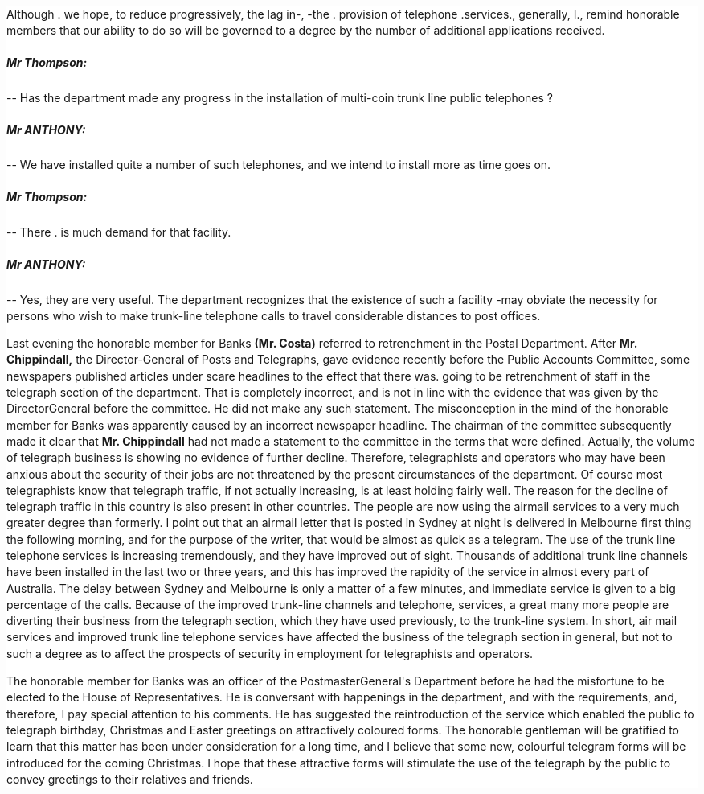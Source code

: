 Although . we hope, to reduce progressively, the lag in-, -the . provision of telephone .services., generally, I., remind honorable members that our ability to do so will be governed to a degree by the number of additional applications received. 

##### Mr Thompson:

--  Has the department made any progress in the installation of multi-coin trunk line public telephones ? 

##### Mr ANTHONY:

-- We have installed quite a number of such telephones, and we intend to install more as time goes on. 

##### Mr Thompson:

--  There . is much demand for that facility. 

##### Mr ANTHONY:

-- Yes, they are very useful. The department recognizes that the existence of such a facility -may obviate the necessity for persons who wish to make trunk-line telephone calls to travel considerable distances to post offices. 

Last evening the honorable member for Banks  **(Mr. Costa)**  referred to retrenchment in the Postal Department. After  **Mr. Chippindall,**  the Director-General of Posts and Telegraphs, gave evidence recently before the Public Accounts Committee, some  newspapers published articles under scare headlines to the effect that there was. going to be retrenchment of staff in the telegraph section of the department. That is completely incorrect, and is not in line with the evidence that was given by the DirectorGeneral before the committee. He did not make any such statement. The misconception in the mind of the honorable member for Banks was apparently caused by an incorrect newspaper headline. The  chairman  of the committee subsequently made it clear that  **Mr. Chippindall**  had not made a statement to the committee in the terms that were defined. Actually, the volume of telegraph business is showing no evidence of further decline. Therefore, telegraphists and operators who may have been anxious about the security of their jobs are not threatened by the present circumstances of the department. Of course most telegraphists know that telegraph traffic, if not actually increasing, is at least holding fairly well. The reason for the decline of telegraph traffic in this country is also present in other countries. The people are now using the airmail services to a very much greater degree than formerly. I point out that  an airmail letter that is posted in Sydney at night is delivered in Melbourne first thing the following morning, and for the purpose of the writer, that would be almost as quick as a telegram. The use of the trunk line telephone services is increasing tremendously, and they have improved out of sight. Thousands of additional trunk line channels have been installed in the last two or three years, and this has improved the rapidity of the service in almost every part of Australia. The delay between Sydney and Melbourne is only a matter of a few minutes, and immediate service is given to a big percentage of the calls. Because of the improved trunk-line channels and telephone, services, a great many more people are diverting their business from the telegraph section, which they have used previously, to the trunk-line system. In short, air mail services and improved trunk line telephone services have affected the business of the telegraph section in general, but not to such a degree as to affect the prospects of security in employment for telegraphists and operators. 

The honorable member for Banks was an officer of the PostmasterGeneral's Department before he had the misfortune to be elected to the House of Representatives. He is conversant with happenings in the department, and with the requirements, and, therefore, I pay special  attention to his comments. He has suggested the reintroduction of the service which enabled the public to telegraph birthday, Christmas and Easter  greetings  on attractively coloured forms. The honorable gentleman will be gratified to learn that this matter has been under consideration for a long time, and I believe that some new, colourful telegram forms will be introduced for the coming Christmas. I hope that these attractive forms will stimulate the use of the telegraph by the public to convey greetings to their relatives and friends. 

